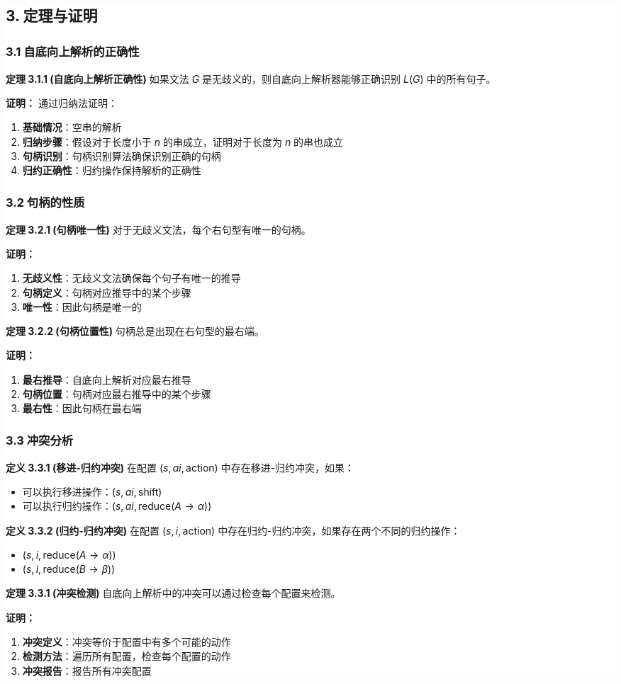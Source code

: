 ## 3. 定理与证明

### 3.1 自底向上解析的正确性

**定理 3.1.1 (自底向上解析正确性)**
如果文法 $G$ 是无歧义的，则自底向上解析器能够正确识别 $L(G)$ 中的所有句子。

**证明：**
通过归纳法证明：

1. **基础情况**：空串的解析
2. **归纳步骤**：假设对于长度小于 $n$ 的串成立，证明对于长度为 $n$ 的串也成立
3. **句柄识别**：句柄识别算法确保识别正确的句柄
4. **归约正确性**：归约操作保持解析的正确性

### 3.2 句柄的性质

**定理 3.2.1 (句柄唯一性)**
对于无歧义文法，每个右句型有唯一的句柄。

**证明：**

1. **无歧义性**：无歧义文法确保每个句子有唯一的推导
2. **句柄定义**：句柄对应推导中的某个步骤
3. **唯一性**：因此句柄是唯一的

**定理 3.2.2 (句柄位置性)**
句柄总是出现在右句型的最右端。

**证明：**

1. **最右推导**：自底向上解析对应最右推导
2. **句柄位置**：句柄对应最右推导中的某个步骤
3. **最右性**：因此句柄在最右端

### 3.3 冲突分析

**定义 3.3.1 (移进-归约冲突)**
在配置 $(s, ai, \text{action})$ 中存在移进-归约冲突，如果：

- 可以执行移进操作：$(s, ai, \text{shift})$
- 可以执行归约操作：$(s, ai, \text{reduce}(A \rightarrow \alpha))$

**定义 3.3.2 (归约-归约冲突)**
在配置 $(s, i, \text{action})$ 中存在归约-归约冲突，如果存在两个不同的归约操作：

- $(s, i, \text{reduce}(A \rightarrow \alpha))$
- $(s, i, \text{reduce}(B \rightarrow \beta))$

**定理 3.3.1 (冲突检测)**
自底向上解析中的冲突可以通过检查每个配置来检测。

**证明：**

1. **冲突定义**：冲突等价于配置中有多个可能的动作
2. **检测方法**：遍历所有配置，检查每个配置的动作
3. **冲突报告**：报告所有冲突配置
